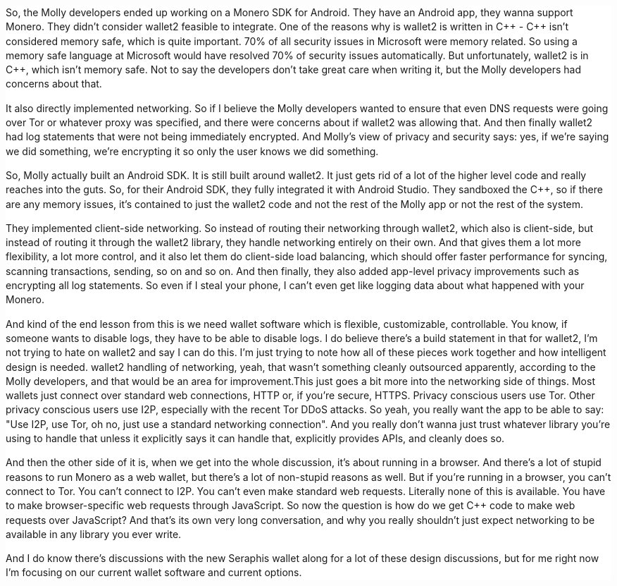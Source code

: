 So, the Molly developers ended up working on a Monero SDK for Android. They have an Android app, they wanna support Monero. They didn’t consider wallet2 feasible to integrate. One of the reasons why is wallet2 is written in C++ - C++ isn’t considered memory safe, which is quite important. 70% of all security issues in Microsoft were memory related. So using a memory safe language at Microsoft would have resolved 70% of security issues automatically. But unfortunately, wallet2 is in C++, which isn’t memory safe. Not to say the developers don’t take great care when writing it, but the Molly developers had concerns about that.

It also directly implemented networking. So if I believe the Molly developers wanted to ensure that even DNS requests were going over Tor or whatever proxy was specified, and there were concerns about if wallet2 was allowing that. And then finally wallet2 had log statements that were not being immediately encrypted. And Molly’s view of privacy and security says: yes, if we’re saying we did something, we’re encrypting it so only the user knows we did something.

So, Molly actually built an Android SDK. It is still built around wallet2. It just gets rid of a lot of the higher level code and really reaches into the guts. So, for their Android SDK, they fully integrated it with Android Studio. They sandboxed the C++, so if there are any memory issues, it’s contained to just the wallet2 code and not the rest of the Molly app or not the rest of the system.

They implemented client-side networking. So instead of routing their networking through wallet2, which also is client-side, but instead of routing it through the wallet2 library, they handle networking entirely on their own. And that gives them a lot more flexibility, a lot more control, and it also let them do client-side load balancing, which should offer faster performance for syncing, scanning transactions, sending, so on and so on. And then finally, they also added app-level privacy improvements such as encrypting all log statements. So even if I steal your phone, I can’t even get like logging data about what happened with your Monero.

And kind of the end lesson from this is we need wallet software which is flexible, customizable, controllable. You know, if someone wants to disable logs, they have to be able to disable logs. I do believe there’s a build statement in that for wallet2, I’m not trying to hate on wallet2 and say I can do this. I’m just trying to note how all of these pieces work together and how intelligent design is needed. wallet2 handling of networking, yeah, that wasn’t something cleanly outsourced apparently, according to the Molly developers, and that would be an area for improvement.This just goes a bit more into the networking side of things. Most wallets just connect over standard web connections, HTTP or, if you’re secure, HTTPS. Privacy conscious users use Tor. Other privacy conscious users use I2P, especially with the recent Tor DDoS attacks. So yeah, you really want the app to be able to say: "Use I2P, use Tor, oh no, just use a standard networking connection". And you really don’t wanna just trust whatever library you’re using to handle that unless it explicitly says it can handle that, explicitly provides APIs, and cleanly does so.

And then the other side of it is, when we get into the whole discussion, it’s about running in a browser. And there’s a lot of stupid reasons to run Monero as a web wallet, but there’s a lot of non-stupid reasons as well. But if you’re running in a browser, you can’t connect to Tor. You can’t connect to I2P. You can’t even make standard web requests. Literally none of this is available. You have to make browser-specific web requests through JavaScript. So now the question is how do we get C++ code to make web requests over JavaScript? And that’s its own very long conversation, and why you really shouldn’t just expect networking to be available in any library you ever write.

And I do know there’s discussions with the new Seraphis wallet along for a lot of these design discussions, but for me right now I’m focusing on our current wallet software and current options.
